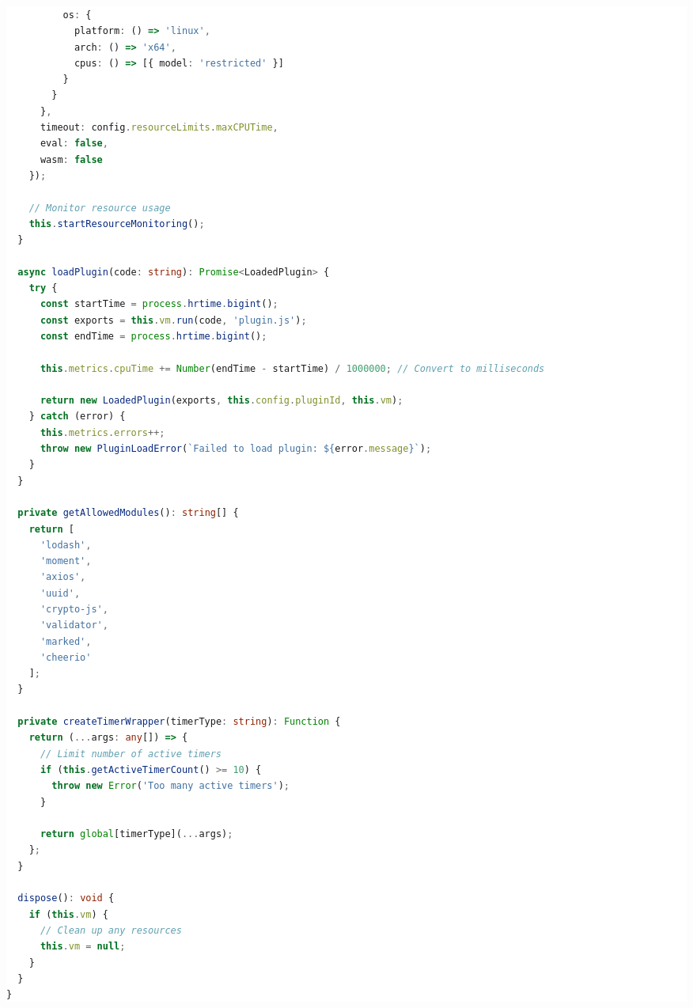 ```typescript
          os: {
            platform: () => 'linux',
            arch: () => 'x64',
            cpus: () => [{ model: 'restricted' }]
          }
        }
      },
      timeout: config.resourceLimits.maxCPUTime,
      eval: false,
      wasm: false
    });

    // Monitor resource usage
    this.startResourceMonitoring();
  }

  async loadPlugin(code: string): Promise<LoadedPlugin> {
    try {
      const startTime = process.hrtime.bigint();
      const exports = this.vm.run(code, 'plugin.js');
      const endTime = process.hrtime.bigint();
      
      this.metrics.cpuTime += Number(endTime - startTime) / 1000000; // Convert to milliseconds
      
      return new LoadedPlugin(exports, this.config.pluginId, this.vm);
    } catch (error) {
      this.metrics.errors++;
      throw new PluginLoadError(`Failed to load plugin: ${error.message}`);
    }
  }

  private getAllowedModules(): string[] {
    return [
      'lodash',
      'moment', 
      'axios',
      'uuid',
      'crypto-js',
      'validator',
      'marked',
      'cheerio'
    ];
  }

  private createTimerWrapper(timerType: string): Function {
    return (...args: any[]) => {
      // Limit number of active timers
      if (this.getActiveTimerCount() >= 10) {
        throw new Error('Too many active timers');
      }
      
      return global[timerType](...args);
    };
  }

  dispose(): void {
    if (this.vm) {
      // Clean up any resources
      this.vm = null;
    }
  }
}
```